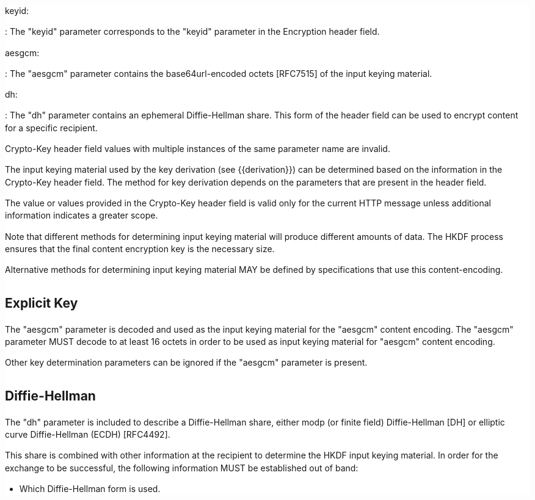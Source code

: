 keyid:

: The "keyid" parameter corresponds to the "keyid" parameter in the Encryption
  header field.

aesgcm:

: The "aesgcm" parameter contains the base64url-encoded octets [RFC7515] of the
  input keying material.

dh:

: The "dh" parameter contains an ephemeral Diffie-Hellman share. This form of
  the header field can be used to encrypt content for a specific recipient.

Crypto-Key header field values with multiple instances of the same parameter
name are invalid.

The input keying material used by the key derivation (see {{derivation}}) can be
determined based on the information in the Crypto-Key header field.  The method
for key derivation depends on the parameters that are present in the header
field.

The value or values provided in the Crypto-Key header field is valid only
for the current HTTP message unless additional information indicates a greater
scope.

Note that different methods for determining input keying material will produce
different amounts of data.  The HKDF process ensures that the final content
encryption key is the necessary size.

Alternative methods for determining input keying material MAY be defined by
specifications that use this content-encoding.


## Explicit Key

The "aesgcm" parameter is decoded and used as the input keying material for the
"aesgcm" content encoding.  The "aesgcm" parameter MUST decode to at least 16
octets in order to be used as input keying material for "aesgcm" content
encoding.

Other key determination parameters can be ignored if the "aesgcm" parameter is
present.


## Diffie-Hellman

The "dh" parameter is included to describe a Diffie-Hellman share, either modp
(or finite field) Diffie-Hellman [DH] or elliptic curve Diffie-Hellman (ECDH)
[RFC4492].

This share is combined with other information at the recipient to determine the
HKDF input keying material.  In order for the exchange to be successful, the
following information MUST be established out of band:

* Which Diffie-Hellman form is used.
